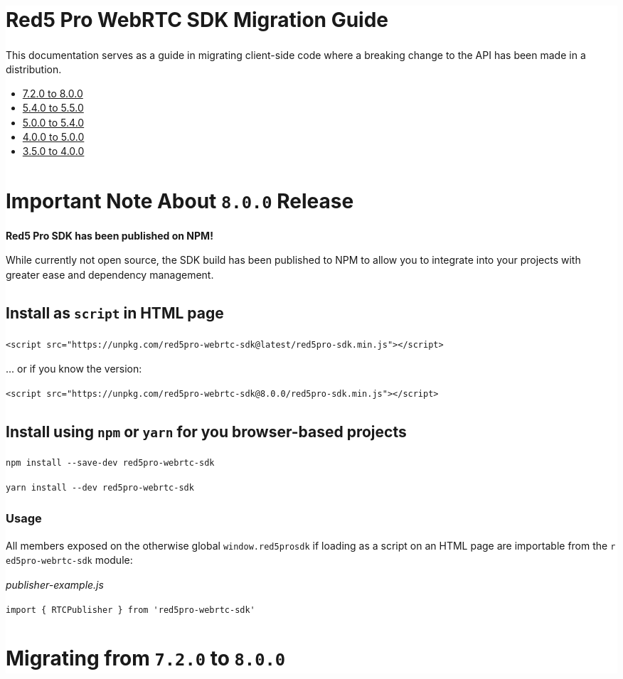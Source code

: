 # Red5 Pro WebRTC SDK Migration Guide

This documentation serves as a guide in migrating client-side code where a breaking change to the API has been made in a distribution.
* [7.2.0 to 8.0.0](#migrating-from-720-to-800)
* [5.4.0 to 5.5.0](#migrating-from-540-to-550)
* [5.0.0 to 5.4.0](#migrating-from-500-to-540)
* [4.0.0 to 5.0.0](#migrating-from-400-to-500)
* [3.5.0 to 4.0.0](#migrating-from-350-to-400)

# Important Note About `8.0.0` Release

**Red5 Pro SDK has been published on NPM!**

While currently not open source, the SDK build has been published to NPM to allow you to integrate into your projects with greater ease and dependency management.

## Install as `script` in HTML page

```
<script src="https://unpkg.com/red5pro-webrtc-sdk@latest/red5pro-sdk.min.js"></script>
```

... or if you know the version:

```
<script src="https://unpkg.com/red5pro-webrtc-sdk@8.0.0/red5pro-sdk.min.js"></script>
```

## Install using `npm` or `yarn` for you browser-based projects

```
npm install --save-dev red5pro-webrtc-sdk
```

```
yarn install --dev red5pro-webrtc-sdk
```

### Usage

All members exposed on the otherwise global `window.red5prosdk` if loading as a script on an HTML page are importable from the `red5pro-webrtc-sdk` module:

_publisher-example.js_

```
import { RTCPublisher } from 'red5pro-webrtc-sdk'
```

# Migrating from `7.2.0` to `8.0.0`
